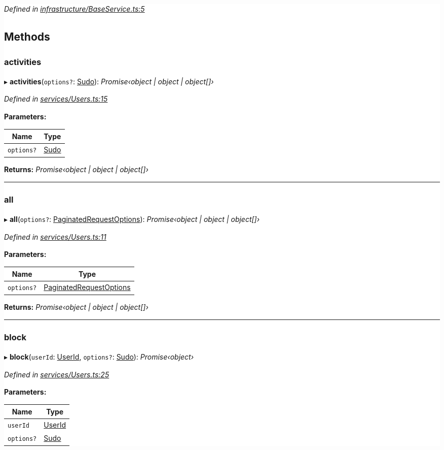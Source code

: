 *Defined in [infrastructure/BaseService.ts:5](https://github.com/arsdehnel/node-gitlab/blob/c2ee9bb/src/infrastructure/BaseService.ts#L5)*

## Methods

###  activities

▸ **activities**(`options?`: [Sudo](../interfaces/_infrastructure_index_.sudo.md)): *Promise‹object | object | object[]›*

*Defined in [services/Users.ts:15](https://github.com/arsdehnel/node-gitlab/blob/c2ee9bb/src/services/Users.ts#L15)*

**Parameters:**

Name | Type |
------ | ------ |
`options?` | [Sudo](../interfaces/_infrastructure_index_.sudo.md) |

**Returns:** *Promise‹object | object | object[]›*

___

###  all

▸ **all**(`options?`: [PaginatedRequestOptions](../interfaces/_infrastructure_index_.paginatedrequestoptions.md)): *Promise‹object | object | object[]›*

*Defined in [services/Users.ts:11](https://github.com/arsdehnel/node-gitlab/blob/c2ee9bb/src/services/Users.ts#L11)*

**Parameters:**

Name | Type |
------ | ------ |
`options?` | [PaginatedRequestOptions](../interfaces/_infrastructure_index_.paginatedrequestoptions.md) |

**Returns:** *Promise‹object | object | object[]›*

___

###  block

▸ **block**(`userId`: [UserId](../modules/_services_index_.md#userid), `options?`: [Sudo](../interfaces/_infrastructure_index_.sudo.md)): *Promise‹object›*

*Defined in [services/Users.ts:25](https://github.com/arsdehnel/node-gitlab/blob/c2ee9bb/src/services/Users.ts#L25)*

**Parameters:**

Name | Type |
------ | ------ |
`userId` | [UserId](../modules/_services_index_.md#userid) |
`options?` | [Sudo](../interfaces/_infrastructure_index_.sudo.md) |
